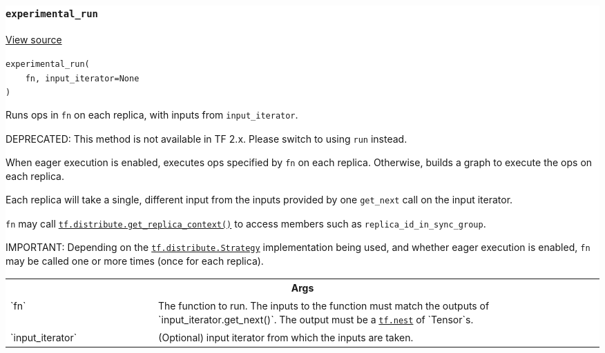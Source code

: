 </table>



<h3 id="experimental_run"><code>experimental_run</code></h3>

<a target="_blank" href="https://github.com/tensorflow/tensorflow/blob/r2.2/tensorflow/python/distribute/distribute_lib.py#L1504-L1537">View source</a>

<pre class="devsite-click-to-copy prettyprint lang-py tfo-signature-link">
<code>experimental_run(
    fn, input_iterator=None
)
</code></pre>

Runs ops in `fn` on each replica, with inputs from `input_iterator`.

DEPRECATED: This method is not available in TF 2.x. Please switch
to using `run` instead.

When eager execution is enabled, executes ops specified by `fn` on each
replica. Otherwise, builds a graph to execute the ops on each replica.

Each replica will take a single, different input from the inputs provided by
one `get_next` call on the input iterator.

`fn` may call <a href="../../../../../tf/distribute/get_replica_context.md"><code>tf.distribute.get_replica_context()</code></a> to access members such
as `replica_id_in_sync_group`.

IMPORTANT: Depending on the <a href="../../../../../tf/distribute/Strategy.md"><code>tf.distribute.Strategy</code></a> implementation being
used, and whether eager execution is enabled, `fn` may be called one or more
times (once for each replica).


 <table class="responsive fixed orange">
<colgroup><col width="214px"><col></colgroup>
<tr><th colspan="2">Args</th></tr>

<tr>
<td>
`fn`
</td>
<td>
The function to run. The inputs to the function must match the outputs
of `input_iterator.get_next()`. The output must be a <a href="../../../../../tf/nest.md"><code>tf.nest</code></a> of
`Tensor`s.
</td>
</tr><tr>
<td>
`input_iterator`
</td>
<td>
(Optional) input iterator from which the inputs are taken.
</td>
</tr>
</table>
